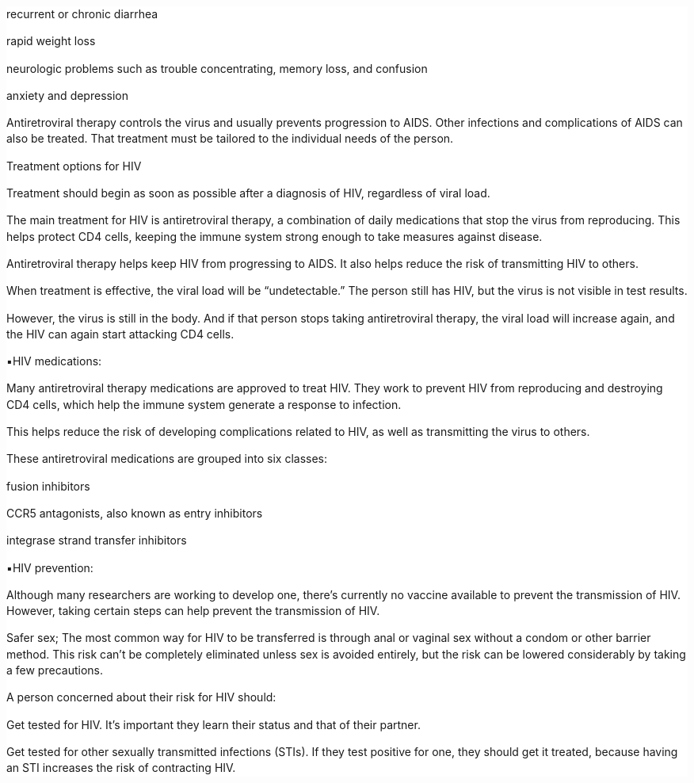 recurrent or chronic diarrhea

rapid weight loss

neurologic problems such as trouble concentrating, memory loss, and confusion

anxiety and depression

Antiretroviral therapy controls the virus and usually prevents progression to AIDS. Other infections and complications of AIDS can also be treated. That treatment must be tailored to the individual needs of the person.

Treatment options for HIV

Treatment should begin as soon as possible after a diagnosis of HIV, regardless of viral load.

The main treatment for HIV is antiretroviral therapy, a combination of daily medications that stop the virus from reproducing. This helps protect CD4 cells, keeping the immune system strong enough to take measures against disease.

Antiretroviral therapy helps keep HIV from progressing to AIDS. It also helps reduce the risk of transmitting HIV to others.

When treatment is effective, the viral load will be “undetectable.” The person still has HIV, but the virus is not visible in test results.

However, the virus is still in the body. And if that person stops taking antiretroviral therapy, the viral load will increase again, and the HIV can again start attacking CD4 cells.

▪️HIV medications:

Many antiretroviral therapy medications are approved to treat HIV. They work to prevent HIV from reproducing and destroying CD4 cells, which help the immune system generate a response to infection.

This helps reduce the risk of developing complications related to HIV, as well as transmitting the virus to others.

These antiretroviral medications are grouped into six classes:

fusion inhibitors

CCR5 antagonists, also known as entry inhibitors

integrase strand transfer inhibitors

▪️HIV prevention:

Although many researchers are working to develop one, there’s currently no vaccine available to prevent the transmission of HIV. However, taking certain steps can help prevent the transmission of HIV.

Safer sex;
The most common way for HIV to be transferred is through anal or vaginal sex without a condom or other barrier method. This risk can’t be completely eliminated unless sex is avoided entirely, but the risk can be lowered considerably by taking a few precautions.

A person concerned about their risk for HIV should:

Get tested for HIV. It’s important they learn their status and that of their partner.

Get tested for other sexually transmitted infections (STIs). If they test positive for one, they should get it treated, because having an STI increases the risk of contracting HIV.
